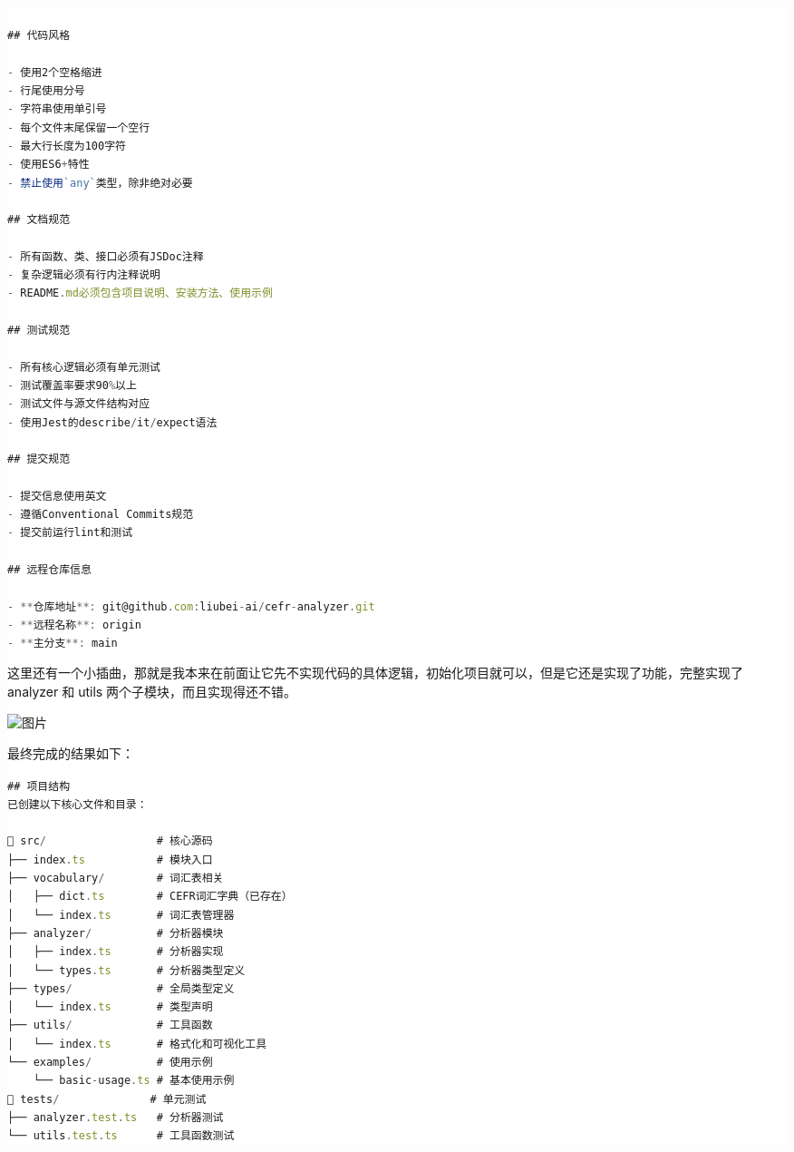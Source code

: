 ```typescript

## 代码风格

- 使用2个空格缩进
- 行尾使用分号
- 字符串使用单引号
- 每个文件末尾保留一个空行
- 最大行长度为100字符
- 使用ES6+特性
- 禁止使用`any`类型，除非绝对必要

## 文档规范

- 所有函数、类、接口必须有JSDoc注释
- 复杂逻辑必须有行内注释说明
- README.md必须包含项目说明、安装方法、使用示例

## 测试规范

- 所有核心逻辑必须有单元测试
- 测试覆盖率要求90%以上
- 测试文件与源文件结构对应
- 使用Jest的describe/it/expect语法

## 提交规范

- 提交信息使用英文
- 遵循Conventional Commits规范
- 提交前运行lint和测试

## 远程仓库信息

- **仓库地址**: git@github.com:liubei-ai/cefr-analyzer.git
- **远程名称**: origin
- **主分支**: main
```

这里还有一个小插曲，那就是我本来在前面让它先不实现代码的具体逻辑，初始化项目就可以，但是它还是实现了功能，完整实现了 analyzer 和 utils 两个子模块，而且实现得还不错。

![图片](https://static001.geekbang.org/resource/image/3f/2a/3f100a5765d871c26a8c0bab8e98912a.png?wh=884x1304)

最终完成的结果如下：

```typescript
## 项目结构
已创建以下核心文件和目录：

📁 src/                 # 核心源码
├── index.ts           # 模块入口
├── vocabulary/        # 词汇表相关
│   ├── dict.ts        # CEFR词汇字典（已存在）
│   └── index.ts       # 词汇表管理器
├── analyzer/          # 分析器模块
│   ├── index.ts       # 分析器实现
│   └── types.ts       # 分析器类型定义
├── types/             # 全局类型定义
│   └── index.ts       # 类型声明
├── utils/             # 工具函数
│   └── index.ts       # 格式化和可视化工具
└── examples/          # 使用示例
    └── basic-usage.ts # 基本使用示例
📁 tests/              # 单元测试
├── analyzer.test.ts   # 分析器测试
└── utils.test.ts      # 工具函数测试
```